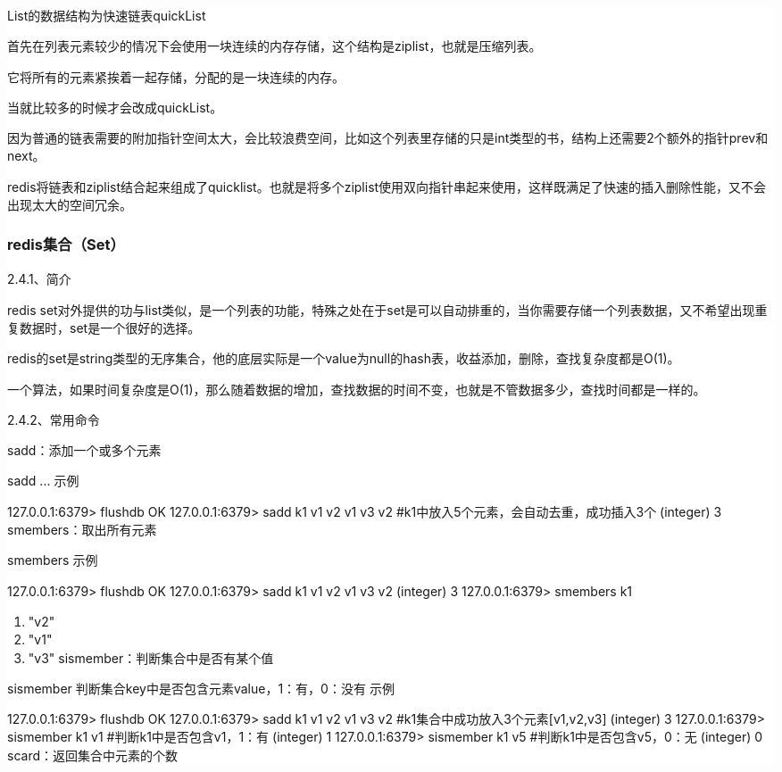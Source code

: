 List的数据结构为快速链表quickList

首先在列表元素较少的情况下会使用一块连续的内存存储，这个结构是ziplist，也就是压缩列表。

它将所有的元素紧挨着一起存储，分配的是一块连续的内存。

当就比较多的时候才会改成quickList。

因为普通的链表需要的附加指针空间太大，会比较浪费空间，比如这个列表里存储的只是int类型的书，结构上还需要2个额外的指针prev和next。



redis将链表和ziplist结合起来组成了quicklist。也就是将多个ziplist使用双向指针串起来使用，这样既满足了快速的插入删除性能，又不会出现太大的空间冗余。

### redis集合（Set）

2.4.1、简介

redis set对外提供的功与list类似，是一个列表的功能，特殊之处在于set是可以自动排重的，当你需要存储一个列表数据，又不希望出现重复数据时，set是一个很好的选择。

redis的set是string类型的无序集合，他的底层实际是一个value为null的hash表，收益添加，删除，查找复杂度都是O(1)。

一个算法，如果时间复杂度是O(1)，那么随着数据的增加，查找数据的时间不变，也就是不管数据多少，查找时间都是一样的。

2.4.2、常用命令

sadd：添加一个或多个元素

sadd <key> <value1> <value2> ...
示例

127.0.0.1:6379> flushdb
OK
127.0.0.1:6379> sadd k1 v1 v2 v1 v3 v2 #k1中放入5个元素，会自动去重，成功插入3个
(integer) 3
smembers：取出所有元素

smembers <key>
示例

127.0.0.1:6379> flushdb
OK
127.0.0.1:6379> sadd k1 v1 v2 v1 v3 v2
(integer) 3
127.0.0.1:6379> smembers k1
1) "v2"
2) "v1"
3) "v3"
   sismember：判断集合中是否有某个值

sismember <key> <value>
判断集合key中是否包含元素value，1：有，0：没有
示例

127.0.0.1:6379> flushdb
OK
127.0.0.1:6379> sadd k1 v1 v2 v1 v3 v2 #k1集合中成功放入3个元素[v1,v2,v3]
(integer) 3
127.0.0.1:6379> sismember k1 v1 #判断k1中是否包含v1，1：有
(integer) 1
127.0.0.1:6379> sismember k1 v5 #判断k1中是否包含v5，0：无
(integer) 0
scard：返回集合中元素的个数
